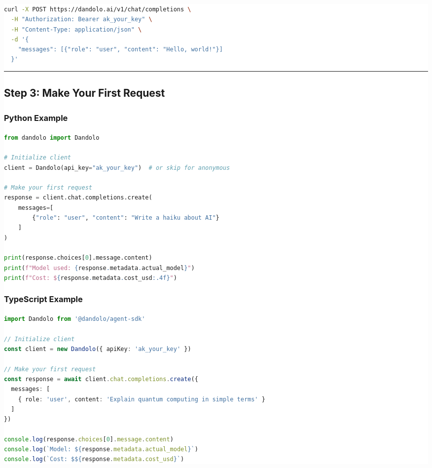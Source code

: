 ```bash
curl -X POST https://dandolo.ai/v1/chat/completions \
  -H "Authorization: Bearer ak_your_key" \
  -H "Content-Type: application/json" \
  -d '{
    "messages": [{"role": "user", "content": "Hello, world!"}]
  }'
```

---

## Step 3: Make Your First Request

### Python Example

```python
from dandolo import Dandolo

# Initialize client
client = Dandolo(api_key="ak_your_key")  # or skip for anonymous

# Make your first request
response = client.chat.completions.create(
    messages=[
        {"role": "user", "content": "Write a haiku about AI"}
    ]
)

print(response.choices[0].message.content)
print(f"Model used: {response.metadata.actual_model}")
print(f"Cost: ${response.metadata.cost_usd:.4f}")
```

### TypeScript Example

```typescript
import Dandolo from '@dandolo/agent-sdk'

// Initialize client
const client = new Dandolo({ apiKey: 'ak_your_key' })

// Make your first request
const response = await client.chat.completions.create({
  messages: [
    { role: 'user', content: 'Explain quantum computing in simple terms' }
  ]
})

console.log(response.choices[0].message.content)
console.log(`Model: ${response.metadata.actual_model}`)
console.log(`Cost: $${response.metadata.cost_usd}`)
```
